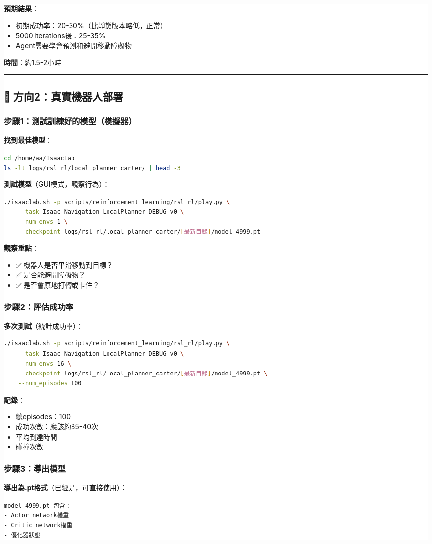 **預期結果**：
- 初期成功率：20-30%（比靜態版本略低，正常）
- 5000 iterations後：25-35%
- Agent需要學會預測和避開移動障礙物

**時間**：約1.5-2小時

---

## 🤖 方向2：真實機器人部署

### 步驟1：測試訓練好的模型（模擬器）

**找到最佳模型**：
```bash
cd /home/aa/IsaacLab
ls -lt logs/rsl_rl/local_planner_carter/ | head -3
```

**測試模型**（GUI模式，觀察行為）：
```bash
./isaaclab.sh -p scripts/reinforcement_learning/rsl_rl/play.py \
    --task Isaac-Navigation-LocalPlanner-DEBUG-v0 \
    --num_envs 1 \
    --checkpoint logs/rsl_rl/local_planner_carter/[最新目錄]/model_4999.pt
```

**觀察重點**：
- ✅ 機器人是否平滑移動到目標？
- ✅ 是否能避開障礙物？
- ✅ 是否會原地打轉或卡住？

### 步驟2：評估成功率

**多次測試**（統計成功率）：
```bash
./isaaclab.sh -p scripts/reinforcement_learning/rsl_rl/play.py \
    --task Isaac-Navigation-LocalPlanner-DEBUG-v0 \
    --num_envs 16 \
    --checkpoint logs/rsl_rl/local_planner_carter/[最新目錄]/model_4999.pt \
    --num_episodes 100
```

**記錄**：
- 總episodes：100
- 成功次數：應該約35-40次
- 平均到達時間
- 碰撞次數

### 步驟3：導出模型

**導出為.pt格式**（已經是，可直接使用）：
```
model_4999.pt 包含：
- Actor network權重
- Critic network權重
- 優化器狀態
```
